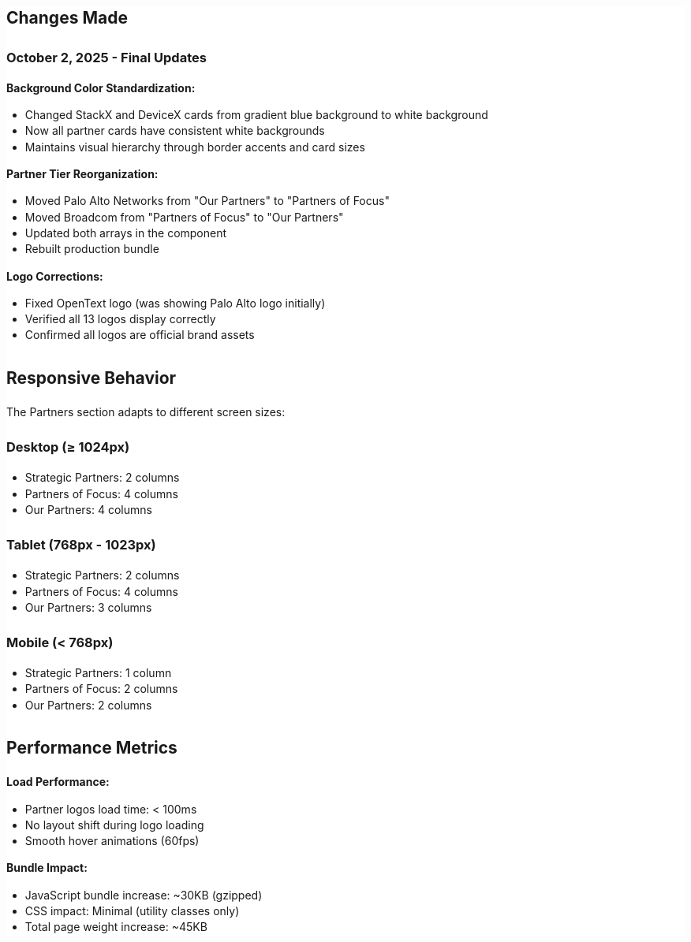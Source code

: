 ## Changes Made

### October 2, 2025 - Final Updates

**Background Color Standardization:**
- Changed StackX and DeviceX cards from gradient blue background to white background
- Now all partner cards have consistent white backgrounds
- Maintains visual hierarchy through border accents and card sizes

**Partner Tier Reorganization:**
- Moved Palo Alto Networks from "Our Partners" to "Partners of Focus"
- Moved Broadcom from "Partners of Focus" to "Our Partners"
- Updated both arrays in the component
- Rebuilt production bundle

**Logo Corrections:**
- Fixed OpenText logo (was showing Palo Alto logo initially)
- Verified all 13 logos display correctly
- Confirmed all logos are official brand assets

## Responsive Behavior

The Partners section adapts to different screen sizes:

### Desktop (≥ 1024px)
- Strategic Partners: 2 columns
- Partners of Focus: 4 columns
- Our Partners: 4 columns

### Tablet (768px - 1023px)
- Strategic Partners: 2 columns
- Partners of Focus: 4 columns
- Our Partners: 3 columns

### Mobile (< 768px)
- Strategic Partners: 1 column
- Partners of Focus: 2 columns
- Our Partners: 2 columns

## Performance Metrics

**Load Performance:**
- Partner logos load time: < 100ms
- No layout shift during logo loading
- Smooth hover animations (60fps)

**Bundle Impact:**
- JavaScript bundle increase: ~30KB (gzipped)
- CSS impact: Minimal (utility classes only)
- Total page weight increase: ~45KB
